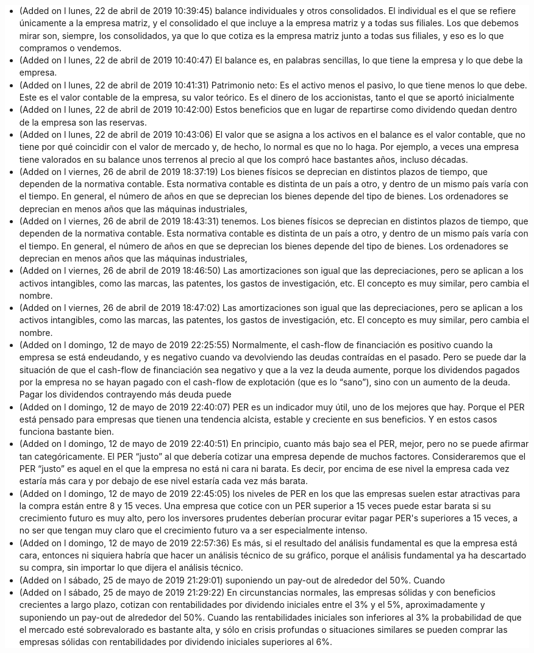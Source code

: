 - (Added on l lunes, 22 de abril de 2019 10:39:45) balance individuales y otros consolidados. El individual es el que se refiere únicamente a la empresa matriz, y el consolidado el que incluye a la empresa matriz y a todas sus filiales. Los que debemos mirar son, siempre, los consolidados, ya que lo que cotiza es la empresa matriz junto a todas sus filiales, y eso es lo que compramos o vendemos.
- (Added on l lunes, 22 de abril de 2019 10:40:47) El balance es, en palabras sencillas, lo que tiene la empresa y lo que debe la empresa.
- (Added on l lunes, 22 de abril de 2019 10:41:31) Patrimonio neto: Es el activo menos el pasivo, lo que tiene menos lo que debe. Este es el valor contable de la empresa, su valor teórico. Es el dinero de los accionistas, tanto el que se aportó inicialmente
- (Added on l lunes, 22 de abril de 2019 10:42:00) Estos beneficios que en lugar de repartirse como dividendo quedan dentro de la empresa son las reservas.
- (Added on l lunes, 22 de abril de 2019 10:43:06) El valor que se asigna a los activos en el balance es el valor contable, que no tiene por qué coincidir con el valor de mercado y, de hecho, lo normal es que no lo haga. Por ejemplo, a veces una empresa tiene valorados en su balance unos terrenos al precio al que los compró hace bastantes años, incluso décadas.
- (Added on l viernes, 26 de abril de 2019 18:37:19) Los bienes físicos se deprecian en distintos plazos de tiempo, que dependen de la normativa contable. Esta normativa contable es distinta de un país a otro, y dentro de un mismo país varía con el tiempo. En general, el número de años en que se deprecian los bienes depende del tipo de bienes. Los ordenadores se deprecian en menos años que las máquinas industriales,
- (Added on l viernes, 26 de abril de 2019 18:43:31) tenemos. Los bienes físicos se deprecian en distintos plazos de tiempo, que dependen de la normativa contable. Esta normativa contable es distinta de un país a otro, y dentro de un mismo país varía con el tiempo. En general, el número de años en que se deprecian los bienes depende del tipo de bienes. Los ordenadores se deprecian en menos años que las máquinas industriales,
- (Added on l viernes, 26 de abril de 2019 18:46:50) Las amortizaciones son igual que las depreciaciones, pero se aplican a los activos intangibles, como las marcas, las patentes, los gastos de investigación, etc. El concepto es muy similar, pero cambia el nombre.
- (Added on l viernes, 26 de abril de 2019 18:47:02) Las amortizaciones son igual que las depreciaciones, pero se aplican a los activos intangibles, como las marcas, las patentes, los gastos de investigación, etc. El concepto es muy similar, pero cambia el nombre.
- (Added on l domingo, 12 de mayo de 2019 22:25:55) Normalmente, el cash-flow de financiación es positivo cuando la empresa se está endeudando, y es negativo cuando va devolviendo las deudas contraídas en el pasado. Pero se puede dar la situación de que el cash-flow de financiación sea negativo y que a la vez la deuda aumente, porque los dividendos pagados por la empresa no se hayan pagado con el cash-flow de explotación (que es lo “sano”), sino con un aumento de la deuda. Pagar los dividendos contrayendo más deuda puede
- (Added on l domingo, 12 de mayo de 2019 22:40:07) PER es un indicador muy útil, uno de los mejores que hay. Porque el PER está pensado para empresas que tienen una tendencia alcista, estable y creciente en sus beneficios. Y en estos casos funciona bastante bien.
- (Added on l domingo, 12 de mayo de 2019 22:40:51) En principio, cuanto más bajo sea el PER, mejor, pero no se puede afirmar tan categóricamente. El PER “justo” al que debería cotizar una empresa depende de muchos factores. Consideraremos que el PER “justo” es aquel en el que la empresa no está ni cara ni barata. Es decir, por encima de ese nivel la empresa cada vez estaría más cara y por debajo de ese nivel estaría cada vez más barata.
- (Added on l domingo, 12 de mayo de 2019 22:45:05) los niveles de PER en los que las empresas suelen estar atractivas para la compra están entre 8 y 15 veces. Una empresa que cotice con un PER superior a 15 veces puede estar barata si su crecimiento futuro es muy alto, pero los inversores prudentes deberían procurar evitar pagar PER's superiores a 15 veces, a no ser que tengan muy claro que el crecimiento futuro va a ser especialmente intenso.
- (Added on l domingo, 12 de mayo de 2019 22:57:36) Es más, si el resultado del análisis fundamental es que la empresa está cara, entonces ni siquiera habría que hacer un análisis técnico de su gráfico, porque el análisis fundamental ya ha descartado su compra, sin importar lo que dijera el análisis técnico.
- (Added on l sábado, 25 de mayo de 2019 21:29:01) suponiendo un pay-out de alrededor del 50%. Cuando
- (Added on l sábado, 25 de mayo de 2019 21:29:22) En circunstancias normales, las empresas sólidas y con beneficios crecientes a largo plazo, cotizan con rentabilidades por dividendo iniciales entre el 3% y el 5%, aproximadamente y suponiendo un pay-out de alrededor del 50%. Cuando las rentabilidades iniciales son inferiores al 3% la probabilidad de que el mercado esté sobrevalorado es bastante alta, y sólo en crisis profundas o situaciones similares se pueden comprar las empresas sólidas con rentabilidades por dividendo iniciales superiores al 6%.